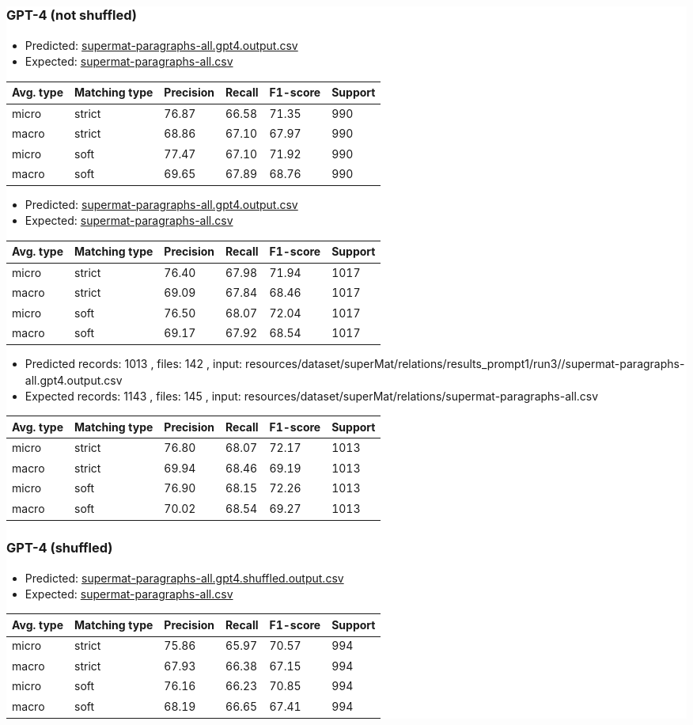 ### GPT-4 (not shuffled)

- Predicted: [supermat-paragraphs-all.gpt4.output.csv](..%2F..%2F..%2Fresources%2Fdataset%2FsuperMat%2Frelations%2Fresults_prompt1%2Frun1%2Fsupermat-paragraphs-all.gpt4.output.csv)
- Expected: [supermat-paragraphs-all.csv](..%2F..%2F..%2Fresources%2Fdataset%2FsuperMat%2Frelations%2Fsupermat-paragraphs-all.csv)

| Avg. type | Matching type | Precision | Recall | F1-score | Support |
|-----------|---------------|-----------|--------|----------|---------|
| micro     | strict        | 76.87     | 66.58  | 71.35    | 990     |
| macro     | strict        | 68.86     | 67.10  | 67.97    | 990     |
| micro     | soft          | 77.47     | 67.10  | 71.92    | 990     |
| macro     | soft          | 69.65     | 67.89  | 68.76    | 990     |

- Predicted: [supermat-paragraphs-all.gpt4.output.csv](..%2F..%2F..%2Fresources%2Fdataset%2FsuperMat%2Frelations%2Fresults_prompt1%2Frun2%2Fsupermat-paragraphs-all.gpt4.output.csv)
- Expected: [supermat-paragraphs-all.csv](..%2F..%2F..%2Fresources%2Fdataset%2FsuperMat%2Frelations%2Fsupermat-paragraphs-all.csv)

| Avg. type | Matching type | Precision | Recall | F1-score | Support |
|-----------|---------------|-----------|--------|----------|---------|
| micro     | strict        | 76.40     | 67.98  | 71.94    | 1017    |
| macro     | strict        | 69.09     | 67.84  | 68.46    | 1017    |
| micro     | soft          | 76.50     | 68.07  | 72.04    | 1017    |
| macro     | soft          | 69.17     | 67.92  | 68.54    | 1017    |

- Predicted records: 1013 , files: 142 , input: resources/dataset/superMat/relations/results_prompt1/run3//supermat-paragraphs-all.gpt4.output.csv
- Expected records: 1143 , files: 145 , input: resources/dataset/superMat/relations/supermat-paragraphs-all.csv

| Avg. type | Matching type | Precision | Recall | F1-score | Support |
|-----------|---------------|-----------|--------|----------|---------|
| micro     | strict        | 76.80     | 68.07  | 72.17    | 1013    |
| macro     | strict        | 69.94     | 68.46  | 69.19    | 1013    |
| micro     | soft          | 76.90     | 68.15  | 72.26    | 1013    |
| macro     | soft          | 70.02     | 68.54  | 69.27    | 1013    |

### GPT-4 (shuffled)

- Predicted: [supermat-paragraphs-all.gpt4.shuffled.output.csv](..%2F..%2F..%2Fresources%2Fdataset%2FsuperMat%2Frelations%2Fresults_prompt1%2Frun1%2Fsupermat-paragraphs-all.gpt4.shuffled.output.csv)
- Expected: [supermat-paragraphs-all.csv](..%2F..%2F..%2Fresources%2Fdataset%2FsuperMat%2Frelations%2Fsupermat-paragraphs-all.csv)

| Avg. type | Matching type | Precision | Recall | F1-score | Support |
|-----------|---------------|-----------|--------|----------|---------|
| micro     | strict        | 75.86     | 65.97  | 70.57    | 994     |
| macro     | strict        | 67.93     | 66.38  | 67.15    | 994     |
| micro     | soft          | 76.16     | 66.23  | 70.85    | 994     |
| macro     | soft          | 68.19     | 66.65  | 67.41    | 994     |
